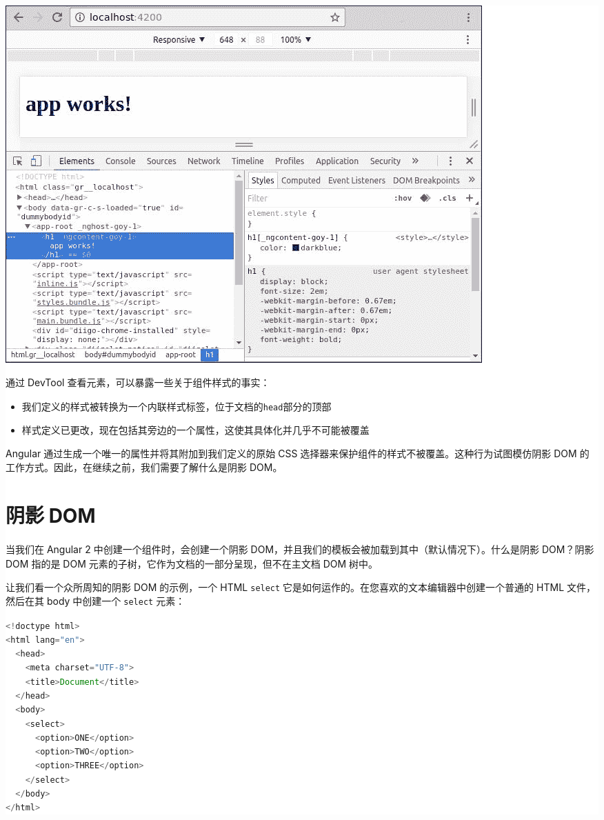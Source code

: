 ![在组件模板中嵌入样式](img/image00101.jpeg)

通过 DevTool 查看元素，可以暴露一些关于组件样式的事实：

+   我们定义的样式被转换为一个内联样式标签，位于文档的`head`部分的顶部

+   样式定义已更改，现在包括其旁边的一个属性，这使其具体化并几乎不可能被覆盖

Angular 通过生成一个唯一的属性并将其附加到我们定义的原始 CSS 选择器来保护组件的样式不被覆盖。这种行为试图模仿阴影 DOM 的工作方式。因此，在继续之前，我们需要了解什么是阴影 DOM。

# 阴影 DOM

当我们在 Angular 2 中创建一个组件时，会创建一个阴影 DOM，并且我们的模板会被加载到其中（默认情况下）。什么是阴影 DOM？阴影 DOM 指的是 DOM 元素的子树，它作为文档的一部分呈现，但不在主文档 DOM 树中。

让我们看一个众所周知的阴影 DOM 的示例，一个 HTML `select` 它是如何运作的。在您喜欢的文本编辑器中创建一个普通的 HTML 文件，然后在其 body 中创建一个 `select` 元素：

```ts
<!doctype html>
<html lang="en">
  <head>
    <meta charset="UTF-8">
    <title>Document</title>
  </head>
  <body>
    <select>
      <option>ONE</option>
      <option>TWO</option>
      <option>THREE</option>
    </select>
  </body>
</html>
```

